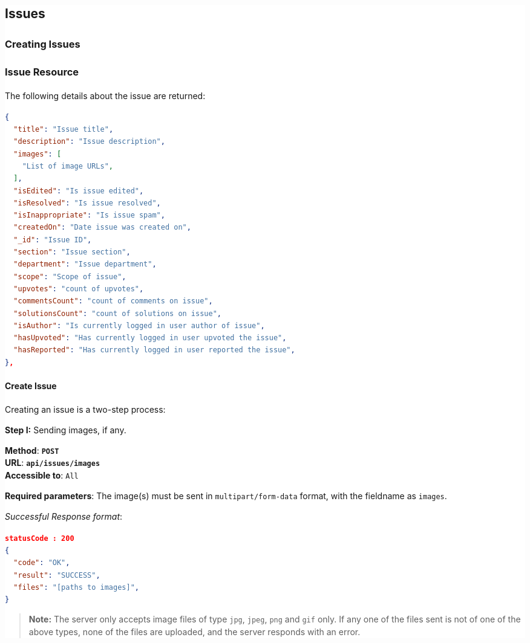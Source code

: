 ## Issues

### Creating Issues

### Issue Resource
The following details about the issue are returned:
```JSON
{
  "title": "Issue title",
  "description": "Issue description",
  "images": [
    "List of image URLs",
  ],
  "isEdited": "Is issue edited",
  "isResolved": "Is issue resolved",
  "isInappropriate": "Is issue spam",
  "createdOn": "Date issue was created on",
  "_id": "Issue ID",
  "section": "Issue section",
  "department": "Issue department",
  "scope": "Scope of issue",
  "upvotes": "count of upvotes",
  "commentsCount": "count of comments on issue",
  "solutionsCount": "count of solutions on issue",
  "isAuthor": "Is currently logged in user author of issue",
  "hasUpvoted": "Has currently logged in user upvoted the issue",
  "hasReported": "Has currently logged in user reported the issue",
},
```

#### Create Issue
Creating an issue is a two-step process:

**Step I:** Sending images, if any.

**Method**: **`POST`**
<br>
**URL**: **`api/issues/images`**
<br>
**Accessible to**: `All`

**Required parameters**: The image(s) must be sent in `multipart/form-data` format, with the fieldname as `images`.

_Successful Response format_:
```JSON
statusCode : 200
{
  "code": "OK",
  "result": "SUCCESS",
  "files": "[paths to images]",
}
```
> **Note:** The server only accepts image files of type `jpg`, `jpeg`, `png` and `gif` only. If any one of the files sent is not of one of the above types, none of the files are uploaded, and the server responds with an error.
